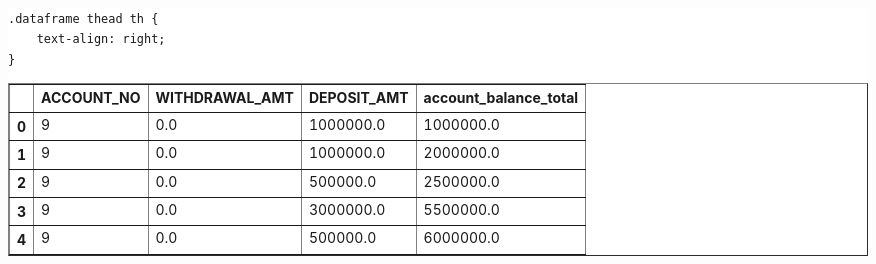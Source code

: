     .dataframe thead th {
        text-align: right;
    }
</style>
<table border="1" class="dataframe">
  <thead>
    <tr style="text-align: right;">
      <th></th>
      <th>ACCOUNT_NO</th>
      <th>WITHDRAWAL_AMT</th>
      <th>DEPOSIT_AMT</th>
      <th>account_balance_total</th>
    </tr>
  </thead>
  <tbody>
    <tr>
      <th>0</th>
      <td>9</td>
      <td>0.0</td>
      <td>1000000.0</td>
      <td>1000000.0</td>
    </tr>
    <tr>
      <th>1</th>
      <td>9</td>
      <td>0.0</td>
      <td>1000000.0</td>
      <td>2000000.0</td>
    </tr>
    <tr>
      <th>2</th>
      <td>9</td>
      <td>0.0</td>
      <td>500000.0</td>
      <td>2500000.0</td>
    </tr>
    <tr>
      <th>3</th>
      <td>9</td>
      <td>0.0</td>
      <td>3000000.0</td>
      <td>5500000.0</td>
    </tr>
    <tr>
      <th>4</th>
      <td>9</td>
      <td>0.0</td>
      <td>500000.0</td>
      <td>6000000.0</td>
    </tr>
  </tbody>
</table>
</div>
